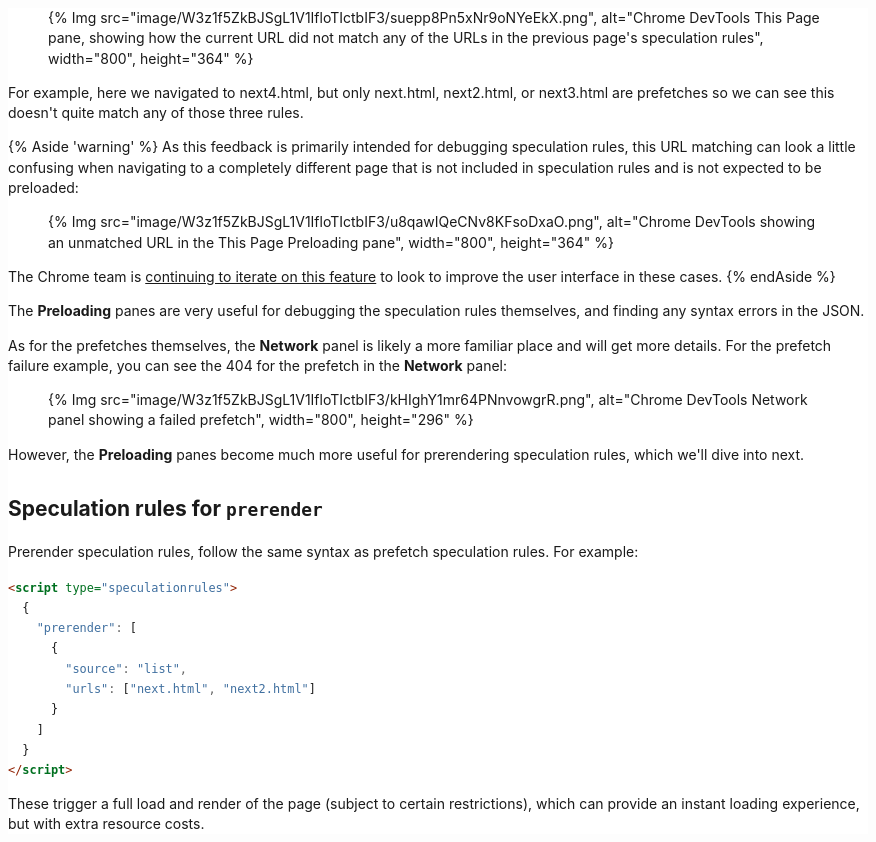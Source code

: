 <figure>
  {% Img src="image/W3z1f5ZkBJSgL1V1IfloTIctbIF3/suepp8Pn5xNr9oNYeEkX.png", alt="Chrome DevTools This Page pane, showing how the current URL did not match any of the URLs in the previous page's speculation rules", width="800", height="364" %}
</figure>

For example, here we navigated to next4.html, but only next.html, next2.html, or next3.html are prefetches so we can see this doesn't quite match any of those three rules.

{% Aside 'warning' %}
  As this feedback is primarily intended for debugging speculation rules, this URL matching can look a little confusing when navigating to a completely different page that is not included in speculation rules and is not expected to be preloaded:

  <figure>
    {% Img src="image/W3z1f5ZkBJSgL1V1IfloTIctbIF3/u8qawIQeCNv8KFsoDxaO.png", alt="Chrome DevTools showing an unmatched URL in the This Page Preloading pane", width="800", height="364" %}
  </figure>

  The Chrome team is [continuing to iterate on this feature](https://bugs.chromium.org/p/chromium/issues/detail?id=1473861) to look to improve the user interface in these cases.
{% endAside %}

The **Preloading** panes are very useful for debugging the speculation rules themselves, and finding any syntax errors in the JSON.

As for the prefetches themselves, the **Network** panel is likely a more familiar place and will get more details. For the prefetch failure example, you can see the 404 for the prefetch in the **Network** panel:

<figure>
  {% Img src="image/W3z1f5ZkBJSgL1V1IfloTIctbIF3/kHIghY1mr64PNnvowgrR.png", alt="Chrome DevTools Network panel showing a failed prefetch", width="800", height="296" %}
</figure>

However, the **Preloading** panes become much more useful for prerendering speculation rules, which we'll dive into next.

## Speculation rules for `prerender`

Prerender speculation rules, follow the same syntax as prefetch speculation rules. For example:

```html
<script type="speculationrules">
  {
    "prerender": [
      {
        "source": "list",
        "urls": ["next.html", "next2.html"]
      }
    ]
  }
</script>
```

These trigger a full load and render of the page (subject to certain restrictions), which can provide an instant loading experience, but with extra resource costs.
